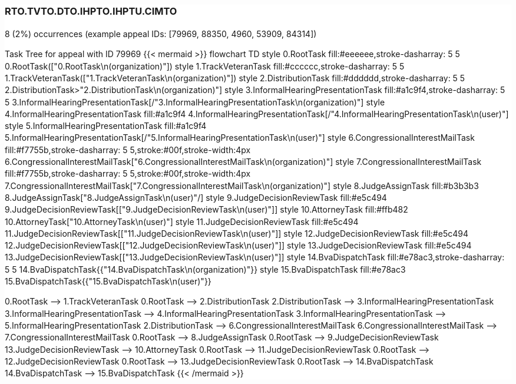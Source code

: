 ### RTO.TVTO.DTO.IHPTO.IHPTU.CIMTO

8 (2%) occurrences (example appeal IDs: [79969, 88350, 4960, 53909, 84314])

Task Tree for appeal with ID 79969
{{< mermaid >}}
flowchart TD
style 0.RootTask fill:#eeeeee,stroke-dasharray: 5 5
  0.RootTask(["0.RootTask\n(organization)"])
style 1.TrackVeteranTask fill:#cccccc,stroke-dasharray: 5 5
  1.TrackVeteranTask(["1.TrackVeteranTask\n(organization)"])
style 2.DistributionTask fill:#dddddd,stroke-dasharray: 5 5
  2.DistributionTask>"2.DistributionTask\n(organization)"]
style 3.InformalHearingPresentationTask fill:#a1c9f4,stroke-dasharray: 5 5
  3.InformalHearingPresentationTask[/"3.InformalHearingPresentationTask\n(organization)"\]
style 4.InformalHearingPresentationTask fill:#a1c9f4
  4.InformalHearingPresentationTask[/"4.InformalHearingPresentationTask\n(user)"\]
style 5.InformalHearingPresentationTask fill:#a1c9f4
  5.InformalHearingPresentationTask[/"5.InformalHearingPresentationTask\n(user)"\]
style 6.CongressionalInterestMailTask fill:#f7755b,stroke-dasharray: 5 5,stroke:#00f,stroke-width:4px
  6.CongressionalInterestMailTask["6.CongressionalInterestMailTask\n(organization)"]
style 7.CongressionalInterestMailTask fill:#f7755b,stroke-dasharray: 5 5,stroke:#00f,stroke-width:4px
  7.CongressionalInterestMailTask["7.CongressionalInterestMailTask\n(organization)"]
style 8.JudgeAssignTask fill:#b3b3b3
  8.JudgeAssignTask[\"8.JudgeAssignTask\n(user)"/]
style 9.JudgeDecisionReviewTask fill:#e5c494
  9.JudgeDecisionReviewTask[["9.JudgeDecisionReviewTask\n(user)"]]
style 10.AttorneyTask fill:#ffb482
  10.AttorneyTask["10.AttorneyTask\n(user)"]
style 11.JudgeDecisionReviewTask fill:#e5c494
  11.JudgeDecisionReviewTask[["11.JudgeDecisionReviewTask\n(user)"]]
style 12.JudgeDecisionReviewTask fill:#e5c494
  12.JudgeDecisionReviewTask[["12.JudgeDecisionReviewTask\n(user)"]]
style 13.JudgeDecisionReviewTask fill:#e5c494
  13.JudgeDecisionReviewTask[["13.JudgeDecisionReviewTask\n(user)"]]
style 14.BvaDispatchTask fill:#e78ac3,stroke-dasharray: 5 5
  14.BvaDispatchTask{{"14.BvaDispatchTask\n(organization)"}}
style 15.BvaDispatchTask fill:#e78ac3
  15.BvaDispatchTask{{"15.BvaDispatchTask\n(user)"}}

0.RootTask --> 1.TrackVeteranTask
0.RootTask --> 2.DistributionTask
2.DistributionTask --> 3.InformalHearingPresentationTask
3.InformalHearingPresentationTask --> 4.InformalHearingPresentationTask
3.InformalHearingPresentationTask --> 5.InformalHearingPresentationTask
2.DistributionTask --> 6.CongressionalInterestMailTask
6.CongressionalInterestMailTask --> 7.CongressionalInterestMailTask
0.RootTask --> 8.JudgeAssignTask
0.RootTask --> 9.JudgeDecisionReviewTask
13.JudgeDecisionReviewTask --> 10.AttorneyTask
0.RootTask --> 11.JudgeDecisionReviewTask
0.RootTask --> 12.JudgeDecisionReviewTask
0.RootTask --> 13.JudgeDecisionReviewTask
0.RootTask --> 14.BvaDispatchTask
14.BvaDispatchTask --> 15.BvaDispatchTask
{{< /mermaid >}}
